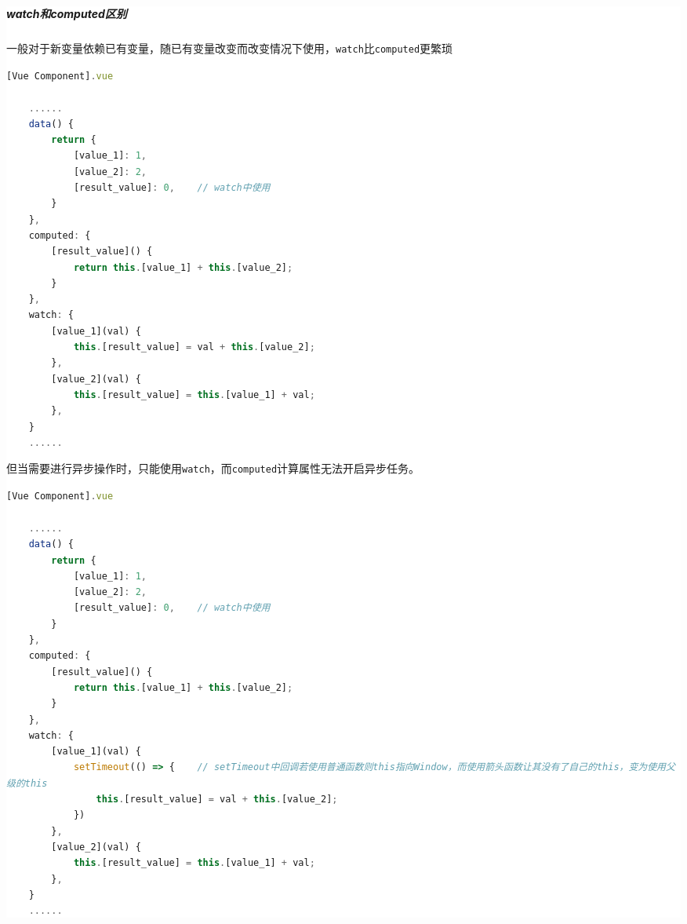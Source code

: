 
##### watch和computed区别
一般对于新变量依赖已有变量，随已有变量改变而改变情况下使用，`watch`比`computed`更繁琐
```js
[Vue Component].vue

	......
	data() {
		return {
			[value_1]: 1,
			[value_2]: 2,
			[result_value]: 0,    // watch中使用
		}
	},
	computed: {
		[result_value]() {
			return this.[value_1] + this.[value_2];
		}
	},
	watch: {
		[value_1](val) {
			this.[result_value] = val + this.[value_2];
		},
		[value_2](val) {
			this.[result_value] = this.[value_1] + val;
		},
	}
	......
```

但当需要进行异步操作时，只能使用`watch`，而`computed`计算属性无法开启异步任务。
```js
[Vue Component].vue

	......
	data() {
		return {
			[value_1]: 1,
			[value_2]: 2,
			[result_value]: 0,    // watch中使用
		}
	},
	computed: {
		[result_value]() {
			return this.[value_1] + this.[value_2];
		}
	},
	watch: {
		[value_1](val) {
			setTimeout(() => {    // setTimeout中回调若使用普通函数则this指向Window，而使用箭头函数让其没有了自己的this，变为使用父级的this
				this.[result_value] = val + this.[value_2];
			})
		},
		[value_2](val) {
			this.[result_value] = this.[value_1] + val;
		},
	}
	......
```

